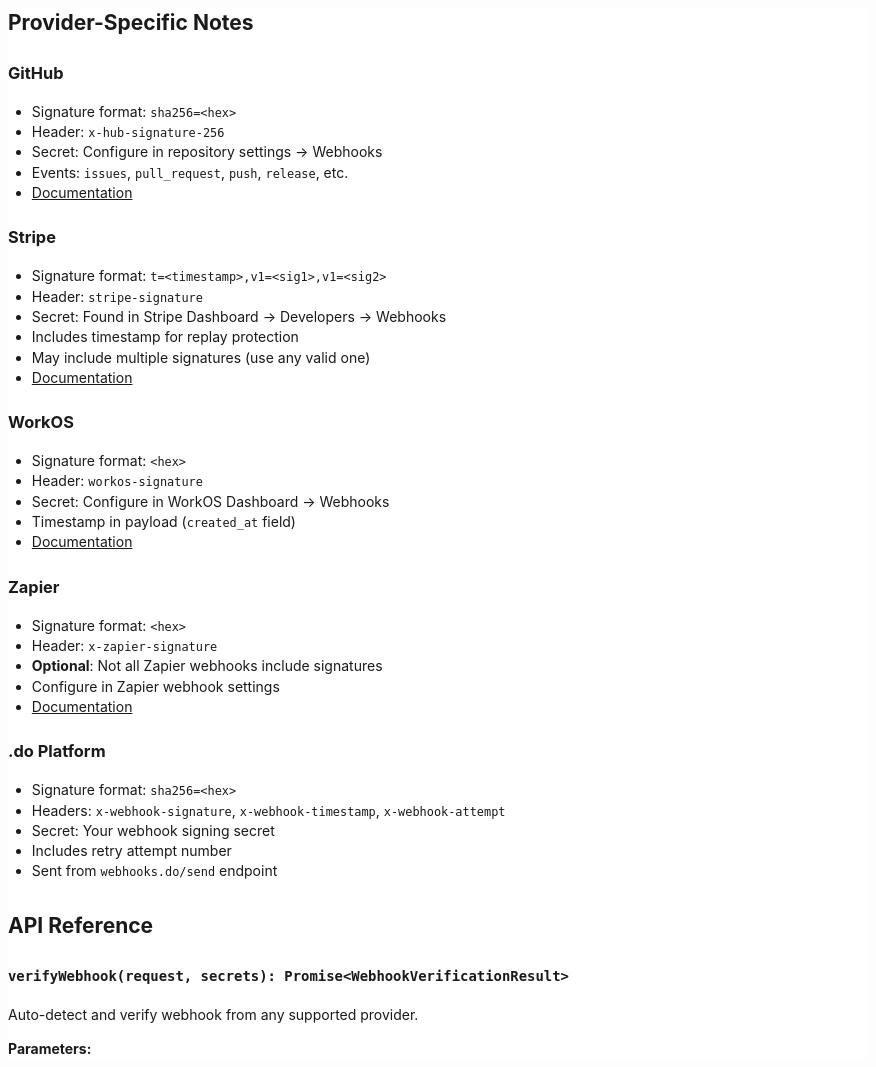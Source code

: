 ## Provider-Specific Notes

### GitHub

- Signature format: `sha256=<hex>`
- Header: `x-hub-signature-256`
- Secret: Configure in repository settings → Webhooks
- Events: `issues`, `pull_request`, `push`, `release`, etc.
- [Documentation](https://docs.github.com/webhooks)

### Stripe

- Signature format: `t=<timestamp>,v1=<sig1>,v1=<sig2>`
- Header: `stripe-signature`
- Secret: Found in Stripe Dashboard → Developers → Webhooks
- Includes timestamp for replay protection
- May include multiple signatures (use any valid one)
- [Documentation](https://stripe.com/docs/webhooks)

### WorkOS

- Signature format: `<hex>`
- Header: `workos-signature`
- Secret: Configure in WorkOS Dashboard → Webhooks
- Timestamp in payload (`created_at` field)
- [Documentation](https://workos.com/docs/webhooks)

### Zapier

- Signature format: `<hex>`
- Header: `x-zapier-signature`
- **Optional**: Not all Zapier webhooks include signatures
- Configure in Zapier webhook settings
- [Documentation](https://zapier.com/help/create/customize/set-up-webhooks-in-zaps)

### .do Platform

- Signature format: `sha256=<hex>`
- Headers: `x-webhook-signature`, `x-webhook-timestamp`, `x-webhook-attempt`
- Secret: Your webhook signing secret
- Includes retry attempt number
- Sent from `webhooks.do/send` endpoint

## API Reference

### `verifyWebhook(request, secrets): Promise<WebhookVerificationResult>`

Auto-detect and verify webhook from any supported provider.

**Parameters:**
